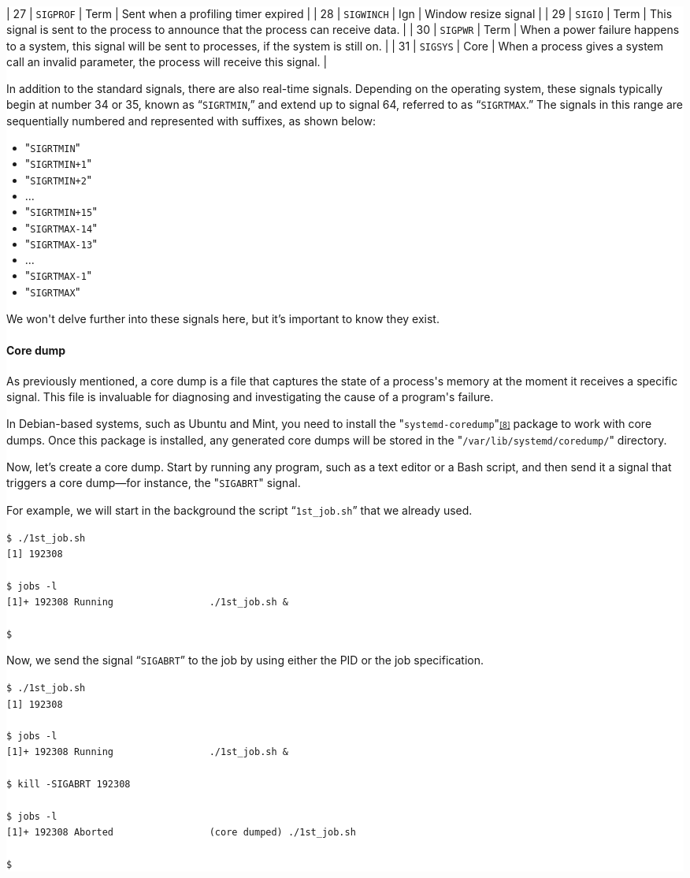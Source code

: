 | 27 | `SIGPROF` | Term | Sent when a profiling timer expired |
| 28 | `SIGWINCH` | Ign | Window resize signal |
| 29 | `SIGIO` | Term | This signal is sent to the process to announce that the process can receive data. |
| 30 | `SIGPWR` | Term | When a power failure happens to a system, this signal will be sent to processes, if the system is still on. |
| 31 | `SIGSYS` | Core | When a process gives a system call an invalid parameter, the process will receive this signal. |


In addition to the standard signals, there are also real-time signals. Depending on the operating system, these signals typically begin at number 34 or 35, known as “`SIGRTMIN`,” and extend up to signal 64, referred to as “`SIGRTMAX`.” The signals in this range are sequentially numbered and represented with suffixes, as shown below:
* "`SIGRTMIN`"
* "`SIGRTMIN+1`"
* "`SIGRTMIN+2`"
* ...
* "`SIGRTMIN+15`"
* "`SIGRTMAX-14`"
* "`SIGRTMAX-13`"
* ...
* "`SIGRTMAX-1`"
* "`SIGRTMAX`"

We won't delve further into these signals here, but it’s important to know they exist.

#### <b>Core dump</b>

As previously mentioned, a core dump is a file that captures the state of a process's memory at the moment it receives a specific signal. This file is invaluable for diagnosing and investigating the cause of a program's failure.

In Debian-based systems, such as Ubuntu and Mint, you need to install the "`systemd-coredump`"<a id="footnote-8-ref" href="#footnote-8" style="font-size:x-small">[8]</a> package to work with core dumps. Once this package is installed, any generated core dumps will be stored in the "`/var/lib/systemd/coredump/`" directory.

Now, let’s create a core dump. Start by running any program, such as a text editor or a Bash script, and then send it a signal that triggers a core dump—for instance, the "`SIGABRT`" signal.

For example, we will start in the background the script “`1st_job.sh`” that we already used.

```txt
$ ./1st_job.sh
[1] 192308

$ jobs -l
[1]+ 192308 Running                 ./1st_job.sh &

$
```

Now, we send the signal “`SIGABRT`” to the job by using either the PID or the job specification.

```txt
$ ./1st_job.sh
[1] 192308

$ jobs -l
[1]+ 192308 Running                 ./1st_job.sh &

$ kill -SIGABRT 192308

$ jobs -l
[1]+ 192308 Aborted                 (core dumped) ./1st_job.sh

$
```